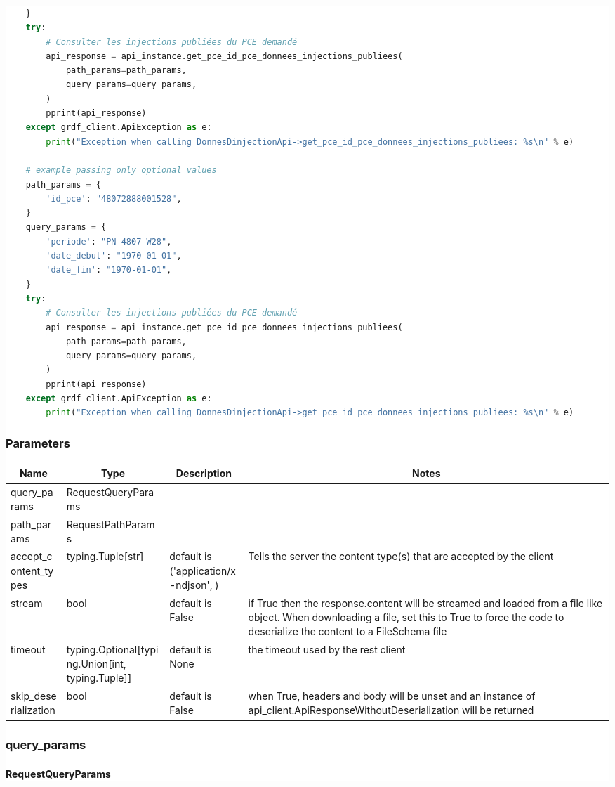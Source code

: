 ```python
    }
    try:
        # Consulter les injections publiées du PCE demandé
        api_response = api_instance.get_pce_id_pce_donnees_injections_publiees(
            path_params=path_params,
            query_params=query_params,
        )
        pprint(api_response)
    except grdf_client.ApiException as e:
        print("Exception when calling DonnesDinjectionApi->get_pce_id_pce_donnees_injections_publiees: %s\n" % e)

    # example passing only optional values
    path_params = {
        'id_pce': "48072888001528",
    }
    query_params = {
        'periode': "PN-4807-W28",
        'date_debut': "1970-01-01",
        'date_fin': "1970-01-01",
    }
    try:
        # Consulter les injections publiées du PCE demandé
        api_response = api_instance.get_pce_id_pce_donnees_injections_publiees(
            path_params=path_params,
            query_params=query_params,
        )
        pprint(api_response)
    except grdf_client.ApiException as e:
        print("Exception when calling DonnesDinjectionApi->get_pce_id_pce_donnees_injections_publiees: %s\n" % e)
```
### Parameters

Name | Type | Description  | Notes
------------- | ------------- | ------------- | -------------
query_params | RequestQueryParams | |
path_params | RequestPathParams | |
accept_content_types | typing.Tuple[str] | default is ('application/x-ndjson', ) | Tells the server the content type(s) that are accepted by the client
stream | bool | default is False | if True then the response.content will be streamed and loaded from a file like object. When downloading a file, set this to True to force the code to deserialize the content to a FileSchema file
timeout | typing.Optional[typing.Union[int, typing.Tuple]] | default is None | the timeout used by the rest client
skip_deserialization | bool | default is False | when True, headers and body will be unset and an instance of api_client.ApiResponseWithoutDeserialization will be returned

### query_params
#### RequestQueryParams
